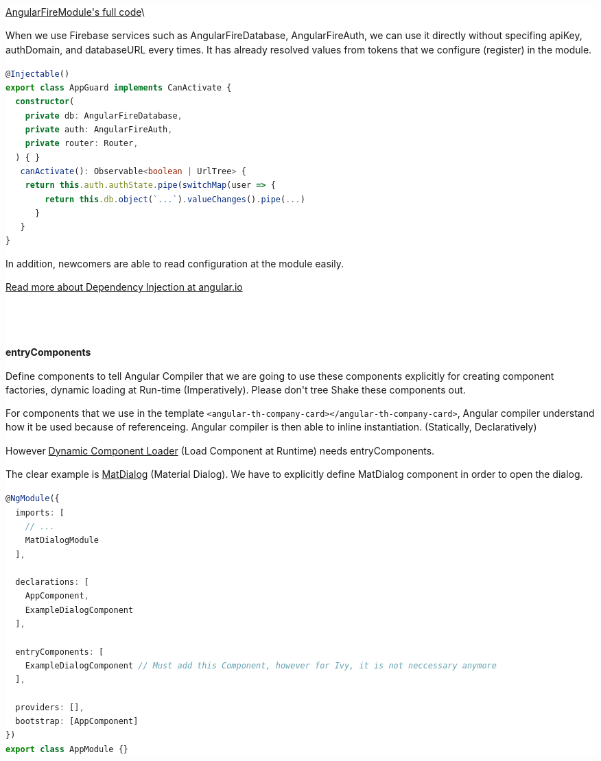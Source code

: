 [AngularFireModule's full code](https://github.com/angular/angularfire2/blob/master/src/core/firebase.app.module.ts#L58)\

When we use Firebase services such as AngularFireDatabase, AngularFireAuth, we can use it directly without specifing apiKey, authDomain, and databaseURL every times. It has already resolved values from tokens that we configure (register) in the module.

```typescript
@Injectable()
export class AppGuard implements CanActivate {
  constructor(
    private db: AngularFireDatabase,
    private auth: AngularFireAuth,
    private router: Router,
  ) { }
   canActivate(): Observable<boolean | UrlTree> {
    return this.auth.authState.pipe(switchMap(user => {
        return this.db.object(`...`).valueChanges().pipe(...)
      }
   }
}
```

In addition, newcomers are able to read configuration at the module easily.

[Read more about Dependency Injection at angular.io](https://angular.io/guide/dependency-injection)

</br></br></br>
**entryComponents**

Define components to tell Angular Compiler that we are going to use these components explicitly for creating component factories, dynamic loading at Run-time (Imperatively). Please don't tree Shake these components out.

For components that we use in the template `<angular-th-company-card></angular-th-company-card>`, Angular compiler understand how it be used because of referenceing. Angular compiler is then able to inline instantiation. (Statically, Declaratively)

However [Dynamic Component Loader](https://angular.io/guide/dynamic-component-loader) (Load Component at Runtime) needs entryComponents.

The clear example is [MatDialog](https://material.angular.io/components/dialog/overview#configuring-dialog-content-via-code-entrycomponents-code-) (Material Dialog). We have to explicitly define MatDialog component in order to open the dialog.

```typescript
@NgModule({
  imports: [
    // ...
    MatDialogModule
  ],

  declarations: [
    AppComponent,
    ExampleDialogComponent
  ],

  entryComponents: [
    ExampleDialogComponent // Must add this Component, however for Ivy, it is not neccessary anymore
  ],

  providers: [],
  bootstrap: [AppComponent]
})
export class AppModule {}
```

